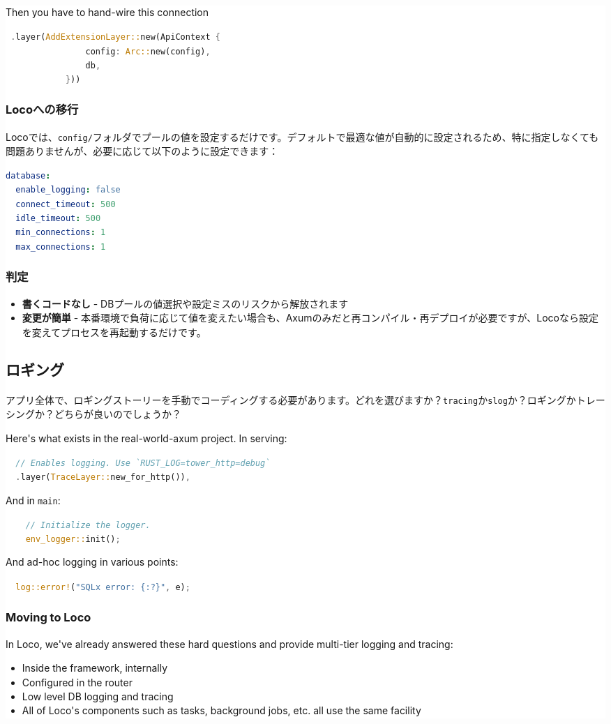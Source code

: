 Then you have to hand-wire this connection
```rust
 .layer(AddExtensionLayer::new(ApiContext {
                config: Arc::new(config),
                db,
            }))
```

### Locoへの移行

Locoでは、`config/`フォルダでプールの値を設定するだけです。デフォルトで最適な値が自動的に設定されるため、特に指定しなくても問題ありませんが、必要に応じて以下のように設定できます：

```yaml
database:
  enable_logging: false
  connect_timeout: 500
  idle_timeout: 500
  min_connections: 1
  max_connections: 1
```

### 判定

* **書くコードなし** - DBプールの値選択や設定ミスのリスクから解放されます
* **変更が簡単** - 本番環境で負荷に応じて値を変えたい場合も、Axumのみだと再コンパイル・再デプロイが必要ですが、Locoなら設定を変えてプロセスを再起動するだけです。


## ロギング

アプリ全体で、ロギングストーリーを手動でコーディングする必要があります。どれを選びますか？`tracing`か`slog`か？ロギングかトレーシングか？どちらが良いのでしょうか？

Here's what exists in the real-world-axum project. In serving:

```rust
  // Enables logging. Use `RUST_LOG=tower_http=debug`
  .layer(TraceLayer::new_for_http()),
```

And in `main`:

```rust
    // Initialize the logger.
    env_logger::init();
```

And ad-hoc logging in various points:

```rust
  log::error!("SQLx error: {:?}", e);
```

### Moving to Loco

In Loco, we've already answered these hard questions and provide multi-tier logging and tracing:

* Inside the framework, internally
* Configured in the router
* Low level DB logging and tracing
* All of Loco's components such as tasks, background jobs, etc. all use the same facility
